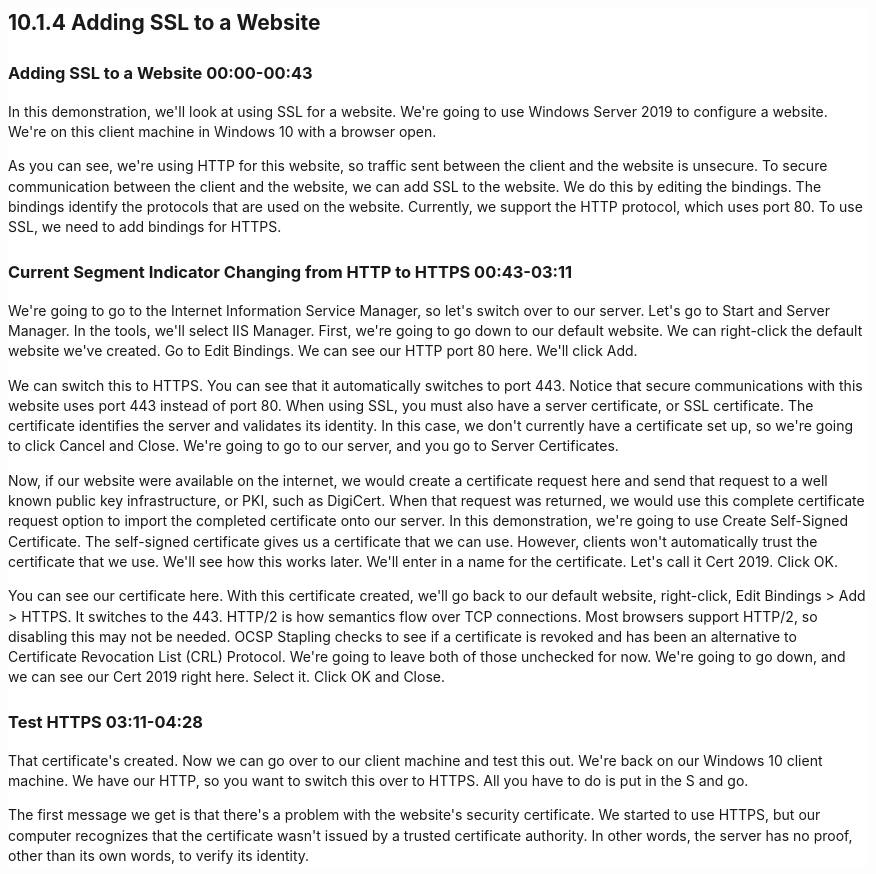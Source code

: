 ## 10.1.4 Adding SSL to a Website

### Adding SSL to a Website 00:00-00:43

In this demonstration, we'll look at using SSL for a website. We're going to use Windows Server 2019 to configure a website. We're on this client machine in Windows 10 with a browser open.

As you can see, we're using HTTP for this website, so traffic sent between the client and the website is unsecure. To secure communication between the client and the website, we can add SSL to the website. We do this by editing the bindings. The bindings identify the protocols that are used on the website. Currently, we support the HTTP protocol, which uses port 80. To use SSL, we need to add bindings for HTTPS.

### Current Segment Indicator Changing from HTTP to HTTPS 00:43-03:11

We're going to go to the Internet Information Service Manager, so let's switch over to our server. Let's go to Start and Server Manager. In the tools, we'll select IIS Manager. First, we're going to go down to our default website. We can right-click the default website we've created. Go to Edit Bindings. We can see our HTTP port 80 here. We'll click Add.

We can switch this to HTTPS. You can see that it automatically switches to port 443. Notice that secure communications with this website uses port 443 instead of port 80. When using SSL, you must also have a server certificate, or SSL certificate. The certificate identifies the server and validates its identity. In this case, we don't currently have a certificate set up, so we're going to click Cancel and Close. We're going to go to our server, and you go to Server Certificates.

Now, if our website were available on the internet, we would create a certificate request here and send that request to a well known public key infrastructure, or PKI, such as DigiCert. When that request was returned, we would use this complete certificate request option to import the completed certificate onto our server. In this demonstration, we're going to use Create Self-Signed Certificate. The self-signed certificate gives us a certificate that we can use. However, clients won't automatically trust the certificate that we use. We'll see how this works later. We'll enter in a name for the certificate. Let's call it Cert 2019. Click OK.

You can see our certificate here. With this certificate created, we'll go back to our default website, right-click, Edit Bindings > Add > HTTPS. It switches to the 443. HTTP/2 is how semantics flow over TCP connections. Most browsers support HTTP/2, so disabling this may not be needed. OCSP Stapling checks to see if a certificate is revoked and has been an alternative to Certificate Revocation List (CRL) Protocol. We're going to leave both of those unchecked for now. We're going to go down, and we can see our Cert 2019 right here. Select it. Click OK and Close.

### Test HTTPS 03:11-04:28

That certificate's created. Now we can go over to our client machine and test this out. We're back on our Windows 10 client machine. We have our HTTP, so you want to switch this over to HTTPS. All you have to do is put in the S and go.

The first message we get is that there's a problem with the website's security certificate. We started to use HTTPS, but our computer recognizes that the certificate wasn't issued by a trusted certificate authority. In other words, the server has no proof, other than its own words, to verify its identity.
